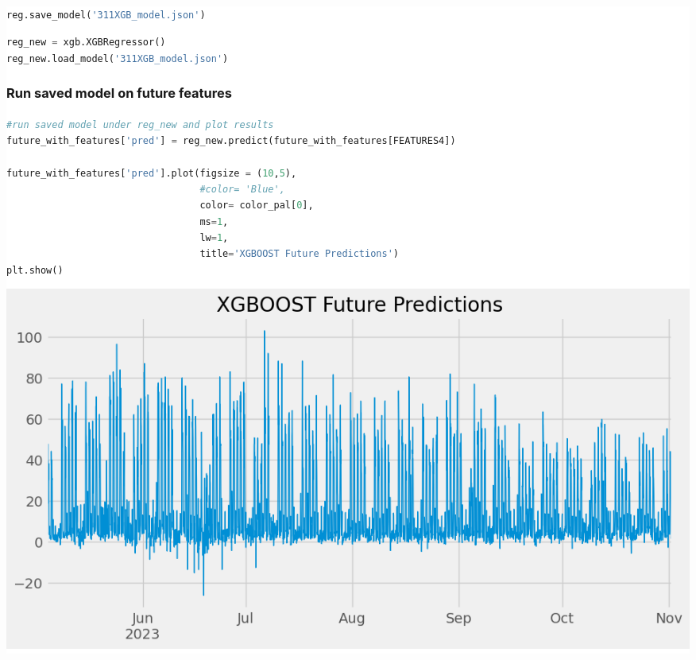 
```python
reg.save_model('311XGB_model.json')
```


```python
reg_new = xgb.XGBRegressor()
reg_new.load_model('311XGB_model.json')
```

### Run saved model on future features


```python
#run saved model under reg_new and plot results
future_with_features['pred'] = reg_new.predict(future_with_features[FEATURES4])

future_with_features['pred'].plot(figsize = (10,5),
                                  #color= 'Blue',
                                  color= color_pal[0],
                                  ms=1, 
                                  lw=1,
                                  title='XGBOOST Future Predictions')
plt.show()
```


    
![png](\img\posts\311-Forecasting-notebook\output_144_0.png)
    


